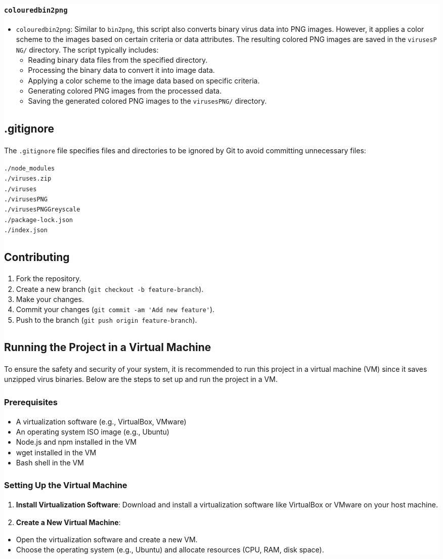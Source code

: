 ### `colouredbin2png`
- `colouredbin2png`: Similar to `bin2png`, this script also converts binary virus data into PNG images. However, it applies a color scheme to the images based on certain criteria or data attributes. The resulting colored PNG images are saved in the `virusesPNG/` directory. The script typically includes:
    - Reading binary data files from the specified directory.
    - Processing the binary data to convert it into image data.
    - Applying a color scheme to the image data based on specific criteria.
    - Generating colored PNG images from the processed data.
    - Saving the generated colored PNG images to the `virusesPNG/` directory.

## .gitignore
The `.gitignore` file specifies files and directories to be ignored by Git to avoid committing unnecessary files:
```plaintext
./node_modules
./viruses.zip
./viruses
./virusesPNG
./virusesPNGGreyscale
./package-lock.json
./index.json
```

## Contributing
1. Fork the repository.
2. Create a new branch (`git checkout -b feature-branch`).
3. Make your changes.
4. Commit your changes (`git commit -am 'Add new feature'`).
5. Push to the branch (`git push origin feature-branch`).

## Running the Project in a Virtual Machine

To ensure the safety and security of your system, it is recommended to run this project in a virtual machine (VM) since it saves unzipped virus binaries. Below are the steps to set up and run the project in a VM.

### Prerequisites
- A virtualization software (e.g., VirtualBox, VMware)
- An operating system ISO image (e.g., Ubuntu)
- Node.js and npm installed in the VM
- wget installed in the VM
- Bash shell in the VM

### Setting Up the Virtual Machine
1. **Install Virtualization Software**: Download and install a virtualization software like VirtualBox or VMware on your host machine.

2. **Create a New Virtual Machine**:
  - Open the virtualization software and create a new VM.
  - Choose the operating system (e.g., Ubuntu) and allocate resources (CPU, RAM, disk space).
